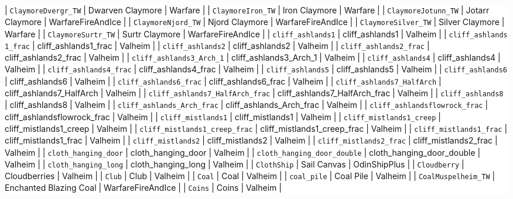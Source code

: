 | `ClaymoreDvergr_TW` | Dwarven Claymore | Warfare |
| `ClaymoreIron_TW` | Iron Claymore | Warfare |
| `ClaymoreJotunn_TW` | Jotarr Claymore | WarfareFireAndIce |
| `ClaymoreNjord_TW` | Njord Claymore | WarfareFireAndIce |
| `ClaymoreSilver_TW` | Silver Claymore | Warfare |
| `ClaymoreSurtr_TW` | Surtr Claymore | WarfareFireAndIce |
| `cliff_ashlands1` | cliff_ashlands1 | Valheim |
| `cliff_ashlands1_frac` | cliff_ashlands1_frac | Valheim |
| `cliff_ashlands2` | cliff_ashlands2 | Valheim |
| `cliff_ashlands2_frac` | cliff_ashlands2_frac | Valheim |
| `cliff_ashlands3_Arch_1` | cliff_ashlands3_Arch_1 | Valheim |
| `cliff_ashlands4` | cliff_ashlands4 | Valheim |
| `cliff_ashlands4_frac` | cliff_ashlands4_frac | Valheim |
| `cliff_ashlands5` | cliff_ashlands5 | Valheim |
| `cliff_ashlands6` | cliff_ashlands6 | Valheim |
| `cliff_ashlands6_frac` | cliff_ashlands6_frac | Valheim |
| `cliff_ashlands7_HalfArch` | cliff_ashlands7_HalfArch | Valheim |
| `cliff_ashlands7_HalfArch_frac` | cliff_ashlands7_HalfArch_frac | Valheim |
| `cliff_ashlands8` | cliff_ashlands8 | Valheim |
| `cliff_ashlands_Arch_frac` | cliff_ashlands_Arch_frac | Valheim |
| `cliff_ashlandsflowrock_frac` | cliff_ashlandsflowrock_frac | Valheim |
| `cliff_mistlands1` | cliff_mistlands1 | Valheim |
| `cliff_mistlands1_creep` | cliff_mistlands1_creep | Valheim |
| `cliff_mistlands1_creep_frac` | cliff_mistlands1_creep_frac | Valheim |
| `cliff_mistlands1_frac` | cliff_mistlands1_frac | Valheim |
| `cliff_mistlands2` | cliff_mistlands2 | Valheim |
| `cliff_mistlands2_frac` | cliff_mistlands2_frac | Valheim |
| `cloth_hanging_door` | cloth_hanging_door | Valheim |
| `cloth_hanging_door_double` | cloth_hanging_door_double | Valheim |
| `cloth_hanging_long` | cloth_hanging_long | Valheim |
| `ClothShip` | Sail Canvas | OdinShipPlus |
| `Cloudberry` | Cloudberries | Valheim |
| `Club` | Club | Valheim |
| `Coal` | Coal | Valheim |
| `coal_pile` | Coal Pile | Valheim |
| `CoalMuspelheim_TW` | Enchanted Blazing Coal | WarfareFireAndIce |
| `Coins` | Coins | Valheim |